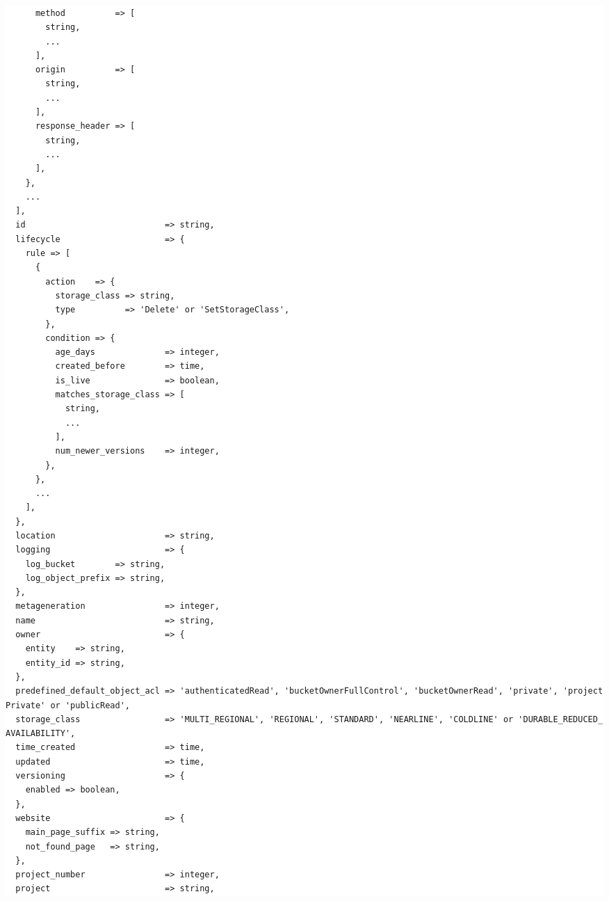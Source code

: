 ```puppet
      method          => [
        string,
        ...
      ],
      origin          => [
        string,
        ...
      ],
      response_header => [
        string,
        ...
      ],
    },
    ...
  ],
  id                            => string,
  lifecycle                     => {
    rule => [
      {
        action    => {
          storage_class => string,
          type          => 'Delete' or 'SetStorageClass',
        },
        condition => {
          age_days              => integer,
          created_before        => time,
          is_live               => boolean,
          matches_storage_class => [
            string,
            ...
          ],
          num_newer_versions    => integer,
        },
      },
      ...
    ],
  },
  location                      => string,
  logging                       => {
    log_bucket        => string,
    log_object_prefix => string,
  },
  metageneration                => integer,
  name                          => string,
  owner                         => {
    entity    => string,
    entity_id => string,
  },
  predefined_default_object_acl => 'authenticatedRead', 'bucketOwnerFullControl', 'bucketOwnerRead', 'private', 'projectPrivate' or 'publicRead',
  storage_class                 => 'MULTI_REGIONAL', 'REGIONAL', 'STANDARD', 'NEARLINE', 'COLDLINE' or 'DURABLE_REDUCED_AVAILABILITY',
  time_created                  => time,
  updated                       => time,
  versioning                    => {
    enabled => boolean,
  },
  website                       => {
    main_page_suffix => string,
    not_found_page   => string,
  },
  project_number                => integer,
  project                       => string,
```